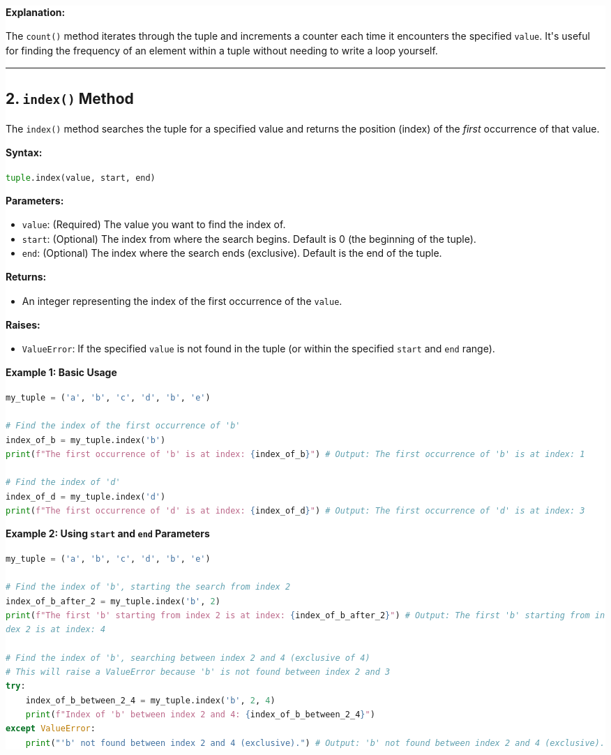 **Explanation:**

The `count()` method iterates through the tuple and increments a counter each time it encounters the specified `value`. It's useful for finding the frequency of an element within a tuple without needing to write a loop yourself.

---

## 2. `index()` Method

The `index()` method searches the tuple for a specified value and returns the position (index) of the *first* occurrence of that value.

**Syntax:**

```python
tuple.index(value, start, end)
```

**Parameters:**

*   `value`: (Required) The value you want to find the index of.
*   `start`: (Optional) The index from where the search begins. Default is 0 (the beginning of the tuple).
*   `end`: (Optional) The index where the search ends (exclusive). Default is the end of the tuple.

**Returns:**

*   An integer representing the index of the first occurrence of the `value`.

**Raises:**

*   `ValueError`: If the specified `value` is not found in the tuple (or within the specified `start` and `end` range).

**Example 1: Basic Usage**

```python
my_tuple = ('a', 'b', 'c', 'd', 'b', 'e')

# Find the index of the first occurrence of 'b'
index_of_b = my_tuple.index('b')
print(f"The first occurrence of 'b' is at index: {index_of_b}") # Output: The first occurrence of 'b' is at index: 1

# Find the index of 'd'
index_of_d = my_tuple.index('d')
print(f"The first occurrence of 'd' is at index: {index_of_d}") # Output: The first occurrence of 'd' is at index: 3
```

**Example 2: Using `start` and `end` Parameters**

```python
my_tuple = ('a', 'b', 'c', 'd', 'b', 'e')

# Find the index of 'b', starting the search from index 2
index_of_b_after_2 = my_tuple.index('b', 2)
print(f"The first 'b' starting from index 2 is at index: {index_of_b_after_2}") # Output: The first 'b' starting from index 2 is at index: 4

# Find the index of 'b', searching between index 2 and 4 (exclusive of 4)
# This will raise a ValueError because 'b' is not found between index 2 and 3
try:
    index_of_b_between_2_4 = my_tuple.index('b', 2, 4)
    print(f"Index of 'b' between index 2 and 4: {index_of_b_between_2_4}")
except ValueError:
    print("'b' not found between index 2 and 4 (exclusive).") # Output: 'b' not found between index 2 and 4 (exclusive).
```
